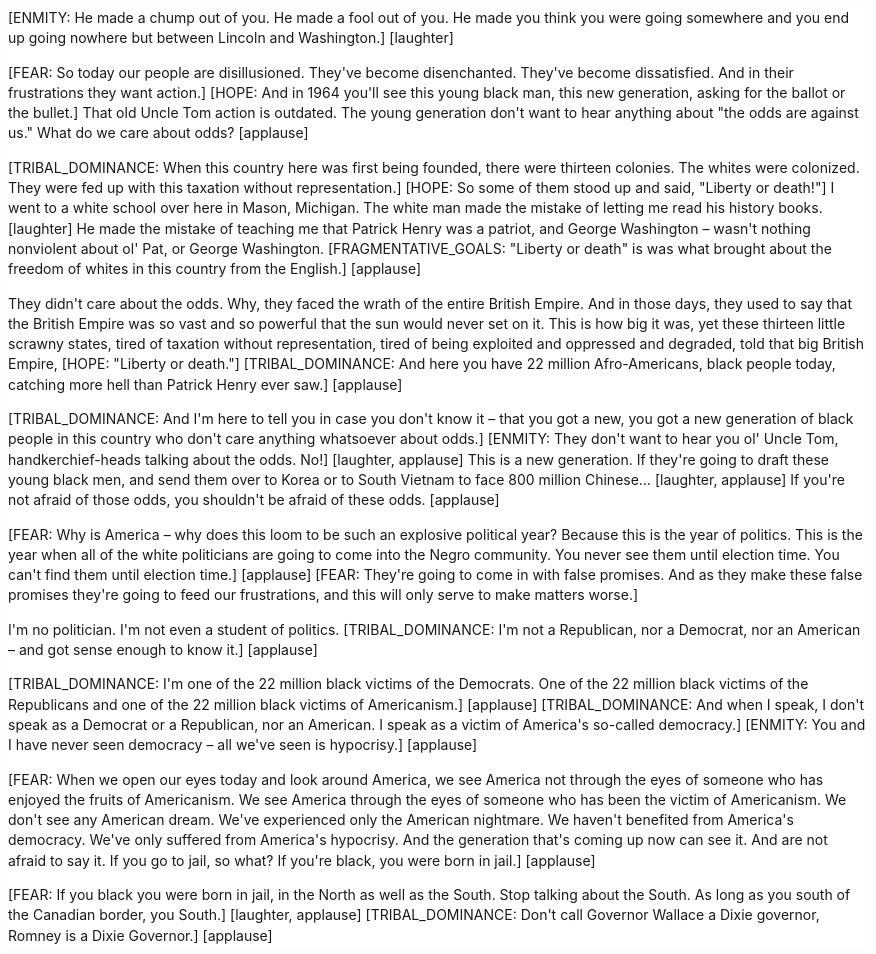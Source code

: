 [ENMITY: He made a chump out of you. He made a fool out of you. He made you think you were going somewhere and you end up going nowhere but between Lincoln and Washington.] [laughter]

[FEAR: So today our people are disillusioned. They've become disenchanted. They've become dissatisfied. And in their frustrations they want action.] [HOPE: And in 1964 you'll see this young black man, this new generation, asking for the ballot or the bullet.] That old Uncle Tom action is outdated. The young generation don't want to hear anything about "the odds are against us." What do we care about odds? [applause]

[TRIBAL_DOMINANCE: When this country here was first being founded, there were thirteen colonies. The whites were colonized. They were fed up with this taxation without representation.] [HOPE: So some of them stood up and said, "Liberty or death!"] I went to a white school over here in Mason, Michigan. The white man made the mistake of letting me read his history books. [laughter] He made the mistake of teaching me that Patrick Henry was a patriot, and George Washington – wasn't nothing nonviolent about ol' Pat, or George Washington. [FRAGMENTATIVE_GOALS: "Liberty or death" is was what brought about the freedom of whites in this country from the English.] [applause]

They didn't care about the odds. Why, they faced the wrath of the entire British Empire. And in those days, they used to say that the British Empire was so vast and so powerful that the sun would never set on it. This is how big it was, yet these thirteen little scrawny states, tired of taxation without representation, tired of being exploited and oppressed and degraded, told that big British Empire, [HOPE: "Liberty or death."] [TRIBAL_DOMINANCE: And here you have 22 million Afro-Americans, black people today, catching more hell than Patrick Henry ever saw.] [applause]

[TRIBAL_DOMINANCE: And I'm here to tell you in case you don't know it – that you got a new, you got a new generation of black people in this country who don't care anything whatsoever about odds.] [ENMITY: They don't want to hear you ol' Uncle Tom, handkerchief-heads talking about the odds. No!] [laughter, applause] This is a new generation. If they're going to draft these young black men, and send them over to Korea or to South Vietnam to face 800 million Chinese… [laughter, applause] If you're not afraid of those odds, you shouldn't be afraid of these odds. [applause]

[FEAR: Why is America – why does this loom to be such an explosive political year? Because this is the year of politics. This is the year when all of the white politicians are going to come into the Negro community. You never see them until election time. You can't find them until election time.] [applause] [FEAR: They're going to come in with false promises. And as they make these false promises they're going to feed our frustrations, and this will only serve to make matters worse.]

I'm no politician. I'm not even a student of politics. [TRIBAL_DOMINANCE: I'm not a Republican, nor a Democrat, nor an American – and got sense enough to know it.] [applause]

[TRIBAL_DOMINANCE: I'm one of the 22 million black victims of the Democrats. One of the 22 million black victims of the Republicans and one of the 22 million black victims of Americanism.] [applause] [TRIBAL_DOMINANCE: And when I speak, I don't speak as a Democrat or a Republican, nor an American. I speak as a victim of America's so-called democracy.] [ENMITY: You and I have never seen democracy – all we've seen is hypocrisy.] [applause]

[FEAR: When we open our eyes today and look around America, we see America not through the eyes of someone who has enjoyed the fruits of Americanism. We see America through the eyes of someone who has been the victim of Americanism. We don't see any American dream. We've experienced only the American nightmare. We haven't benefited from America's democracy. We've only suffered from America's hypocrisy. And the generation that's coming up now can see it. And are not afraid to say it. If you go to jail, so what? If you're black, you were born in jail.] [applause]

[FEAR: If you black you were born in jail, in the North as well as the South. Stop talking about the South. As long as you south of the Canadian border, you South.] [laughter, applause] [TRIBAL_DOMINANCE: Don't call Governor Wallace a Dixie governor, Romney is a Dixie Governor.] [applause]
